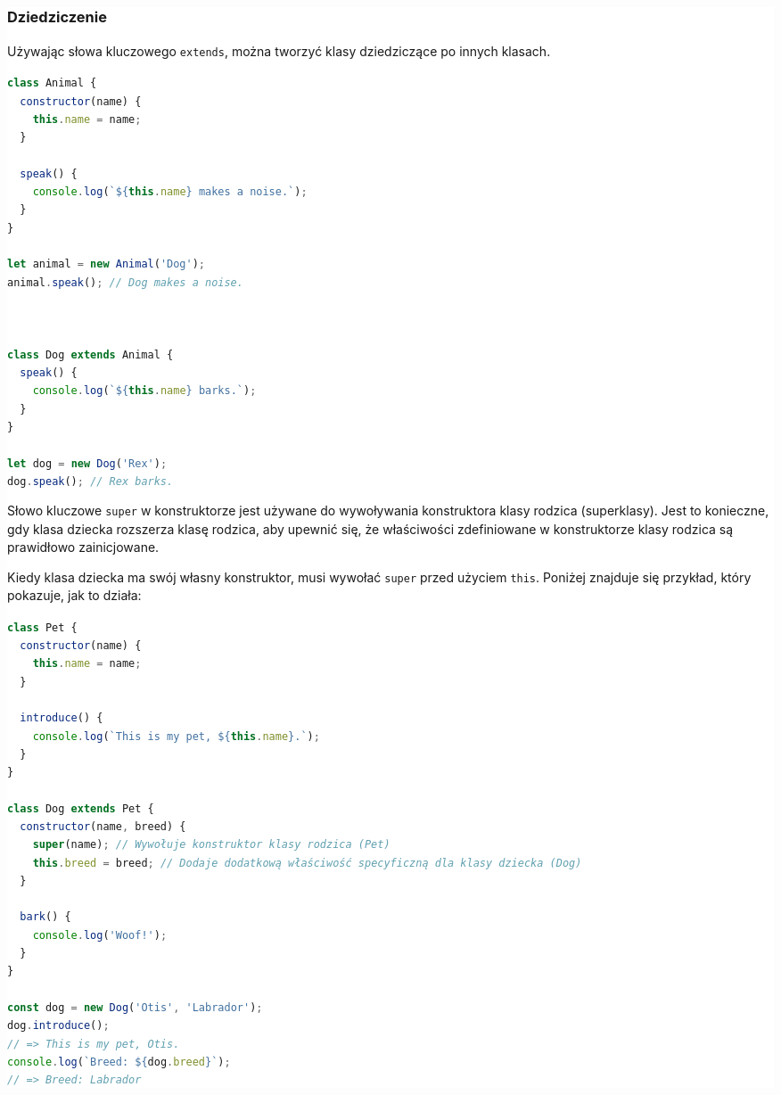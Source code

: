 
### Dziedziczenie

Używając słowa kluczowego `extends`, można tworzyć klasy dziedziczące po innych klasach.

```js
class Animal {
  constructor(name) {
    this.name = name;
  }

  speak() {
    console.log(`${this.name} makes a noise.`);
  }
}

let animal = new Animal('Dog');
animal.speak(); // Dog makes a noise.



class Dog extends Animal {
  speak() {
    console.log(`${this.name} barks.`);
  }
}

let dog = new Dog('Rex');
dog.speak(); // Rex barks.

```

Słowo kluczowe `super` w konstruktorze jest używane do wywoływania konstruktora klasy rodzica (superklasy). Jest to konieczne, gdy klasa dziecka rozszerza klasę rodzica, aby upewnić się, że właściwości zdefiniowane w konstruktorze klasy rodzica są prawidłowo zainicjowane.

Kiedy klasa dziecka ma swój własny konstruktor, musi wywołać `super` przed użyciem `this`. Poniżej znajduje się przykład, który pokazuje, jak to działa:

```js
class Pet {
  constructor(name) {
    this.name = name;
  }

  introduce() {
    console.log(`This is my pet, ${this.name}.`);
  }
}

class Dog extends Pet {
  constructor(name, breed) {
    super(name); // Wywołuje konstruktor klasy rodzica (Pet)
    this.breed = breed; // Dodaje dodatkową właściwość specyficzną dla klasy dziecka (Dog)
  }

  bark() {
    console.log('Woof!');
  }
}

const dog = new Dog('Otis', 'Labrador');
dog.introduce();
// => This is my pet, Otis.
console.log(`Breed: ${dog.breed}`);
// => Breed: Labrador
```